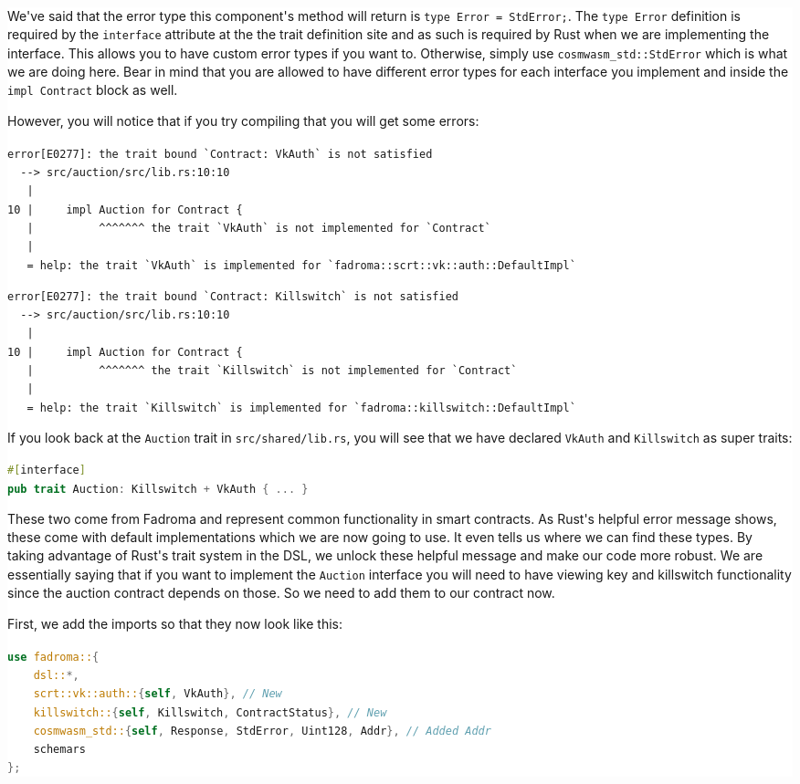 We've said that the error type this component's method will return is `type Error = StdError;`. The `type Error` definition is required by the `interface` attribute at the
the trait definition site and as such is required by Rust when we are implementing the 
interface. This allows you to have custom error types if you want to. Otherwise, simply use `cosmwasm_std::StdError` which is what we are doing here. Bear in mind that you are allowed to have different error types for each interface you implement and inside the
`impl Contract` block as well.

However, you will notice that if you try compiling that you will get some errors:

```
error[E0277]: the trait bound `Contract: VkAuth` is not satisfied
  --> src/auction/src/lib.rs:10:10
   |
10 |     impl Auction for Contract {
   |          ^^^^^^^ the trait `VkAuth` is not implemented for `Contract`
   |
   = help: the trait `VkAuth` is implemented for `fadroma::scrt::vk::auth::DefaultImpl`
```

```
error[E0277]: the trait bound `Contract: Killswitch` is not satisfied
  --> src/auction/src/lib.rs:10:10
   |
10 |     impl Auction for Contract {
   |          ^^^^^^^ the trait `Killswitch` is not implemented for `Contract`
   |
   = help: the trait `Killswitch` is implemented for `fadroma::killswitch::DefaultImpl`
```

If you look back at the `Auction` trait in `src/shared/lib.rs`, you will see that we
have declared `VkAuth` and `Killswitch` as super traits:

```rust
#[interface]
pub trait Auction: Killswitch + VkAuth { ... }
```

These two come from Fadroma and represent common functionality in smart contracts. As Rust's helpful error message shows, these come with default implementations which we are
now going to use. It even tells us where we can find these types. By taking advantage of
Rust's trait system in the DSL, we unlock these helpful message and make our code more robust. We are essentially saying that if you want to implement the `Auction` interface
you will need to have viewing key and killswitch functionality since the auction contract
depends on those. So we need to add them to our contract now.

First, we add the imports so that they now look like this:

```rust
use fadroma::{
    dsl::*,
    scrt::vk::auth::{self, VkAuth}, // New
    killswitch::{self, Killswitch, ContractStatus}, // New
    cosmwasm_std::{self, Response, StdError, Uint128, Addr}, // Added Addr
    schemars
};
```
